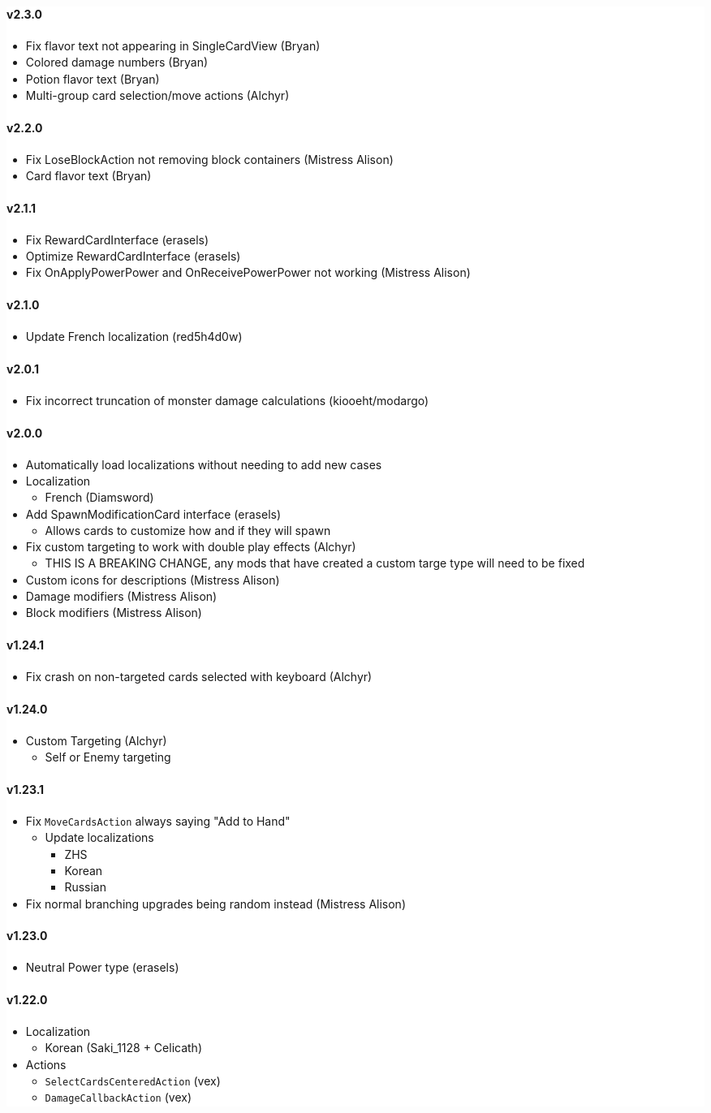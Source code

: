 #### v2.3.0 ####
* Fix flavor text not appearing in SingleCardView (Bryan)
* Colored damage numbers (Bryan)
* Potion flavor text (Bryan)
* Multi-group card selection/move actions (Alchyr)

#### v2.2.0 ####
* Fix LoseBlockAction not removing block containers (Mistress Alison)
* Card flavor text (Bryan)

#### v2.1.1 ####
* Fix RewardCardInterface (erasels)
* Optimize RewardCardInterface (erasels)
* Fix OnApplyPowerPower and OnReceivePowerPower not working (Mistress Alison)

#### v2.1.0 ####
* Update French localization (red5h4d0w)

#### v2.0.1 ####
* Fix incorrect truncation of monster damage calculations (kiooeht/modargo)

#### v2.0.0 ####
* Automatically load localizations without needing to add new cases
* Localization
  * French (Diamsword)
* Add SpawnModificationCard interface (erasels)
  * Allows cards to customize how and if they will spawn
* Fix custom targeting to work with double play effects (Alchyr)
  * THIS IS A BREAKING CHANGE, any mods that have created a custom targe type will need to be fixed
* Custom icons for descriptions (Mistress Alison)
* Damage modifiers (Mistress Alison)
* Block modifiers (Mistress Alison)

#### v1.24.1 ####
* Fix crash on non-targeted cards selected with keyboard (Alchyr)

#### v1.24.0 ####
* Custom Targeting (Alchyr)
  * Self or Enemy targeting

#### v1.23.1 ####
* Fix `MoveCardsAction` always saying "Add to Hand"
  * Update localizations
    * ZHS
    * Korean
    * Russian
* Fix normal branching upgrades being random instead (Mistress Alison)

#### v1.23.0 ####
* Neutral Power type (erasels)

#### v1.22.0 ####
* Localization
  * Korean (Saki_1128 + Celicath)
* Actions
  * `SelectCardsCenteredAction` (vex)
  * `DamageCallbackAction` (vex)
